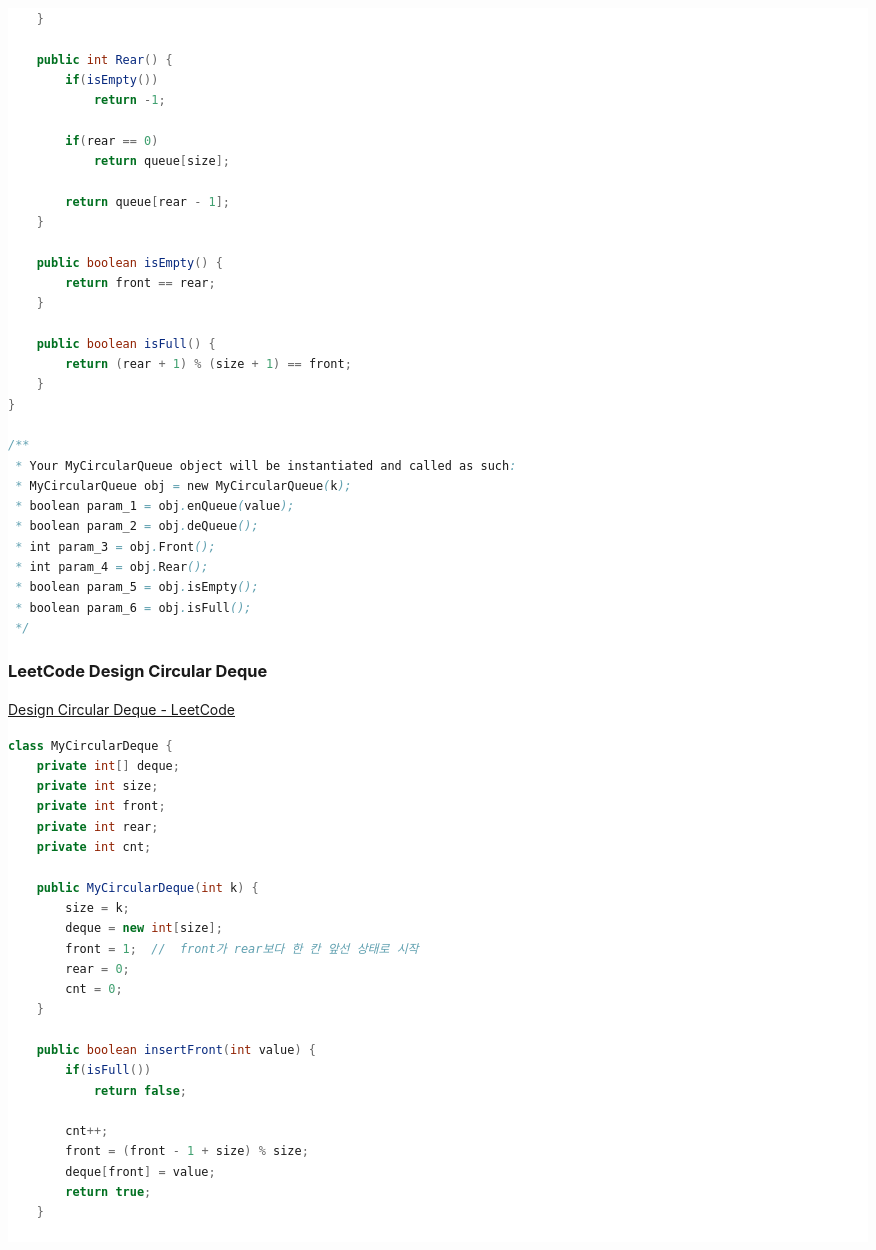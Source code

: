 ```java
    }
    
    public int Rear() {
        if(isEmpty())
            return -1;

        if(rear == 0)
            return queue[size];

        return queue[rear - 1];
    }
    
    public boolean isEmpty() {
        return front == rear;
    }
    
    public boolean isFull() {
        return (rear + 1) % (size + 1) == front;
    }
}

/**
 * Your MyCircularQueue object will be instantiated and called as such:
 * MyCircularQueue obj = new MyCircularQueue(k);
 * boolean param_1 = obj.enQueue(value);
 * boolean param_2 = obj.deQueue();
 * int param_3 = obj.Front();
 * int param_4 = obj.Rear();
 * boolean param_5 = obj.isEmpty();
 * boolean param_6 = obj.isFull();
 */
```

### LeetCode **Design Circular Deque**

[Design Circular Deque - LeetCode](https://leetcode.com/problems/design-circular-deque/description/)

```java
class MyCircularDeque {
    private int[] deque;
    private int size;
    private int front;
    private int rear;
    private int cnt;

    public MyCircularDeque(int k) {
        size = k;
        deque = new int[size];
        front = 1;  //  front가 rear보다 한 칸 앞선 상태로 시작
        rear = 0;
        cnt = 0;
    }
    
    public boolean insertFront(int value) {
        if(isFull())
            return false;
        
        cnt++;
        front = (front - 1 + size) % size;
        deque[front] = value;
        return true;
    }
    
```